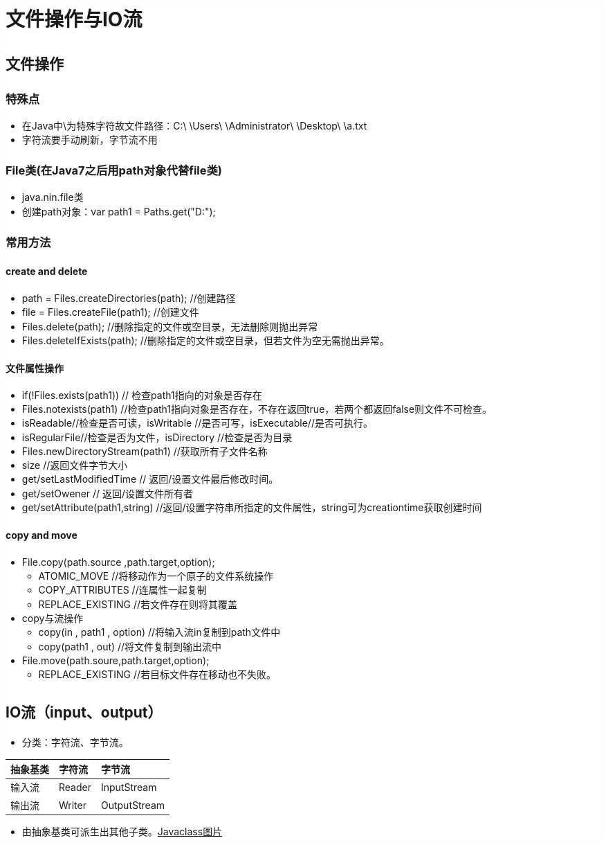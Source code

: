 # **文件操作与IO流**
## 文件操作
### 特殊点
+ 在Java中\为特殊字符故文件路径：C:\ \Users\ \Administrator\ \Desktop\ \a.txt
+ 字符流要手动刷新，字节流不用
### File类(在Java7之后用path对象代替file类)
+ java.nin.file类
+ 创建path对象：var path1 = Paths.get("D:");
### 常用方法
#### create and delete
+ path = Files.createDirectories(path); //创建路径
+ file = Files.createFile(path1); //创建文件
+ Files.delete(path); //删除指定的文件或空目录，无法删除则抛出异常
+ Files.deleteIfExists(path); //删除指定的文件或空目录，但若文件为空无需抛出异常。
#### 文件属性操作
+ if(!Files.exists(path1)) // 检查path1指向的对象是否存在
+ Files.notexists(path1) //检查path1指向对象是否存在，不存在返回true，若两个都返回false则文件不可检查。
+ isReadable//检查是否可读，isWritable //是否可写，isExecutable//是否可执行。
+ isRegularFile//检查是否为文件，isDirectory //检查是否为目录
+ Files.newDirectoryStream(path1) //获取所有子文件名称
+ size //返回文件字节大小
+ get/setLastModifiedTime // 返回/设置文件最后修改时间。
+ get/setOwener // 返回/设置文件所有者
+ get/setAttribute(path1,string) //返回/设置字符串所指定的文件属性，string可为creationtime获取创建时间
#### copy and move
+ File.copy(path.source ,path.target,option);
  - ATOMIC_MOVE //将移动作为一个原子的文件系统操作
  - COPY_ATTRIBUTES //连属性一起复制
  - REPLACE_EXISTING //若文件存在则将其覆盖
+ copy与流操作
  - copy(in , path1 , option) //将输入流in复制到path文件中
  - copy(path1 , out) //将文件复制到输出流中
+ File.move(path.soure,path.target,option);
  - REPLACE_EXISTING //若目标文件存在移动也不失败。

## IO流（input、output）
+ 分类：字符流、字节流。

|抽象基类|字符流|字节流|
|:--- |:--- |:--- |
|输入流| Reader | InputStream |
|输出流|Writer | OutputStream |
+ 由抽象基类可派生出其他子类。[Javaclass图片](G:\Word-Markdown\Markdown-GitHub\图片\Javaclass.png)
